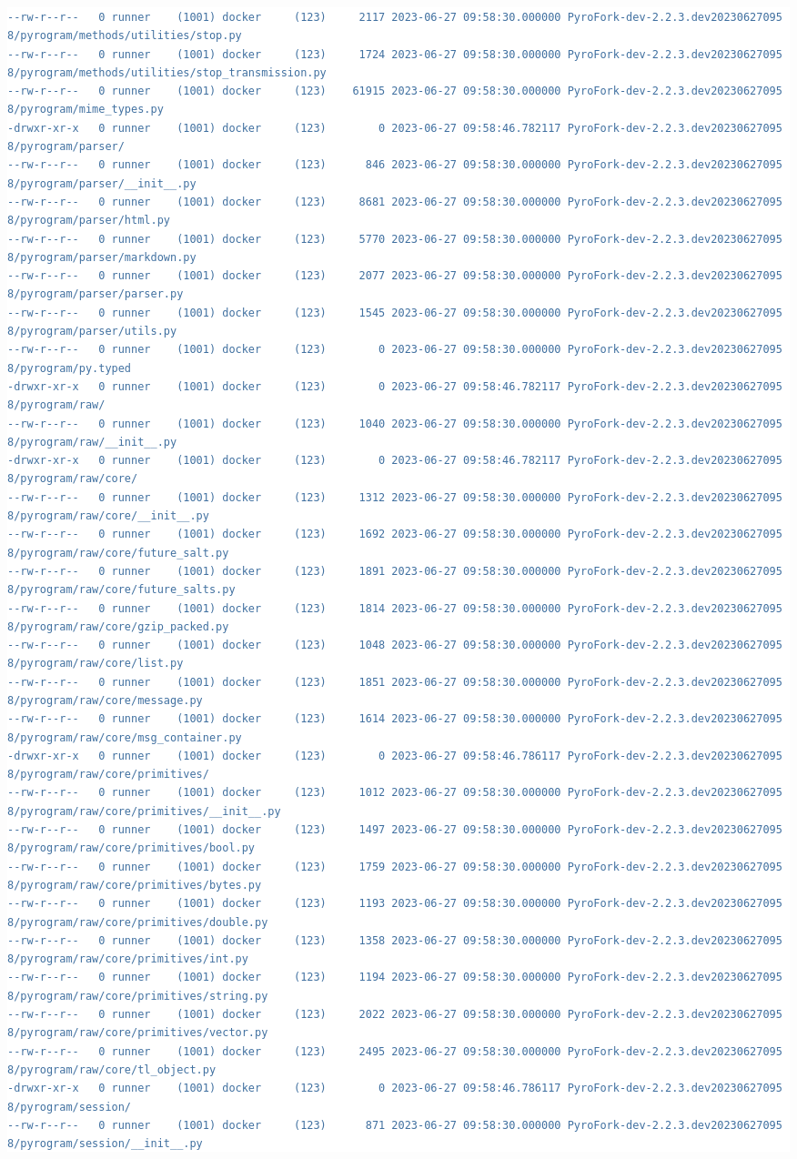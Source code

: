 ```diff
--rw-r--r--   0 runner    (1001) docker     (123)     2117 2023-06-27 09:58:30.000000 PyroFork-dev-2.2.3.dev202306270958/pyrogram/methods/utilities/stop.py
--rw-r--r--   0 runner    (1001) docker     (123)     1724 2023-06-27 09:58:30.000000 PyroFork-dev-2.2.3.dev202306270958/pyrogram/methods/utilities/stop_transmission.py
--rw-r--r--   0 runner    (1001) docker     (123)    61915 2023-06-27 09:58:30.000000 PyroFork-dev-2.2.3.dev202306270958/pyrogram/mime_types.py
-drwxr-xr-x   0 runner    (1001) docker     (123)        0 2023-06-27 09:58:46.782117 PyroFork-dev-2.2.3.dev202306270958/pyrogram/parser/
--rw-r--r--   0 runner    (1001) docker     (123)      846 2023-06-27 09:58:30.000000 PyroFork-dev-2.2.3.dev202306270958/pyrogram/parser/__init__.py
--rw-r--r--   0 runner    (1001) docker     (123)     8681 2023-06-27 09:58:30.000000 PyroFork-dev-2.2.3.dev202306270958/pyrogram/parser/html.py
--rw-r--r--   0 runner    (1001) docker     (123)     5770 2023-06-27 09:58:30.000000 PyroFork-dev-2.2.3.dev202306270958/pyrogram/parser/markdown.py
--rw-r--r--   0 runner    (1001) docker     (123)     2077 2023-06-27 09:58:30.000000 PyroFork-dev-2.2.3.dev202306270958/pyrogram/parser/parser.py
--rw-r--r--   0 runner    (1001) docker     (123)     1545 2023-06-27 09:58:30.000000 PyroFork-dev-2.2.3.dev202306270958/pyrogram/parser/utils.py
--rw-r--r--   0 runner    (1001) docker     (123)        0 2023-06-27 09:58:30.000000 PyroFork-dev-2.2.3.dev202306270958/pyrogram/py.typed
-drwxr-xr-x   0 runner    (1001) docker     (123)        0 2023-06-27 09:58:46.782117 PyroFork-dev-2.2.3.dev202306270958/pyrogram/raw/
--rw-r--r--   0 runner    (1001) docker     (123)     1040 2023-06-27 09:58:30.000000 PyroFork-dev-2.2.3.dev202306270958/pyrogram/raw/__init__.py
-drwxr-xr-x   0 runner    (1001) docker     (123)        0 2023-06-27 09:58:46.782117 PyroFork-dev-2.2.3.dev202306270958/pyrogram/raw/core/
--rw-r--r--   0 runner    (1001) docker     (123)     1312 2023-06-27 09:58:30.000000 PyroFork-dev-2.2.3.dev202306270958/pyrogram/raw/core/__init__.py
--rw-r--r--   0 runner    (1001) docker     (123)     1692 2023-06-27 09:58:30.000000 PyroFork-dev-2.2.3.dev202306270958/pyrogram/raw/core/future_salt.py
--rw-r--r--   0 runner    (1001) docker     (123)     1891 2023-06-27 09:58:30.000000 PyroFork-dev-2.2.3.dev202306270958/pyrogram/raw/core/future_salts.py
--rw-r--r--   0 runner    (1001) docker     (123)     1814 2023-06-27 09:58:30.000000 PyroFork-dev-2.2.3.dev202306270958/pyrogram/raw/core/gzip_packed.py
--rw-r--r--   0 runner    (1001) docker     (123)     1048 2023-06-27 09:58:30.000000 PyroFork-dev-2.2.3.dev202306270958/pyrogram/raw/core/list.py
--rw-r--r--   0 runner    (1001) docker     (123)     1851 2023-06-27 09:58:30.000000 PyroFork-dev-2.2.3.dev202306270958/pyrogram/raw/core/message.py
--rw-r--r--   0 runner    (1001) docker     (123)     1614 2023-06-27 09:58:30.000000 PyroFork-dev-2.2.3.dev202306270958/pyrogram/raw/core/msg_container.py
-drwxr-xr-x   0 runner    (1001) docker     (123)        0 2023-06-27 09:58:46.786117 PyroFork-dev-2.2.3.dev202306270958/pyrogram/raw/core/primitives/
--rw-r--r--   0 runner    (1001) docker     (123)     1012 2023-06-27 09:58:30.000000 PyroFork-dev-2.2.3.dev202306270958/pyrogram/raw/core/primitives/__init__.py
--rw-r--r--   0 runner    (1001) docker     (123)     1497 2023-06-27 09:58:30.000000 PyroFork-dev-2.2.3.dev202306270958/pyrogram/raw/core/primitives/bool.py
--rw-r--r--   0 runner    (1001) docker     (123)     1759 2023-06-27 09:58:30.000000 PyroFork-dev-2.2.3.dev202306270958/pyrogram/raw/core/primitives/bytes.py
--rw-r--r--   0 runner    (1001) docker     (123)     1193 2023-06-27 09:58:30.000000 PyroFork-dev-2.2.3.dev202306270958/pyrogram/raw/core/primitives/double.py
--rw-r--r--   0 runner    (1001) docker     (123)     1358 2023-06-27 09:58:30.000000 PyroFork-dev-2.2.3.dev202306270958/pyrogram/raw/core/primitives/int.py
--rw-r--r--   0 runner    (1001) docker     (123)     1194 2023-06-27 09:58:30.000000 PyroFork-dev-2.2.3.dev202306270958/pyrogram/raw/core/primitives/string.py
--rw-r--r--   0 runner    (1001) docker     (123)     2022 2023-06-27 09:58:30.000000 PyroFork-dev-2.2.3.dev202306270958/pyrogram/raw/core/primitives/vector.py
--rw-r--r--   0 runner    (1001) docker     (123)     2495 2023-06-27 09:58:30.000000 PyroFork-dev-2.2.3.dev202306270958/pyrogram/raw/core/tl_object.py
-drwxr-xr-x   0 runner    (1001) docker     (123)        0 2023-06-27 09:58:46.786117 PyroFork-dev-2.2.3.dev202306270958/pyrogram/session/
--rw-r--r--   0 runner    (1001) docker     (123)      871 2023-06-27 09:58:30.000000 PyroFork-dev-2.2.3.dev202306270958/pyrogram/session/__init__.py
```